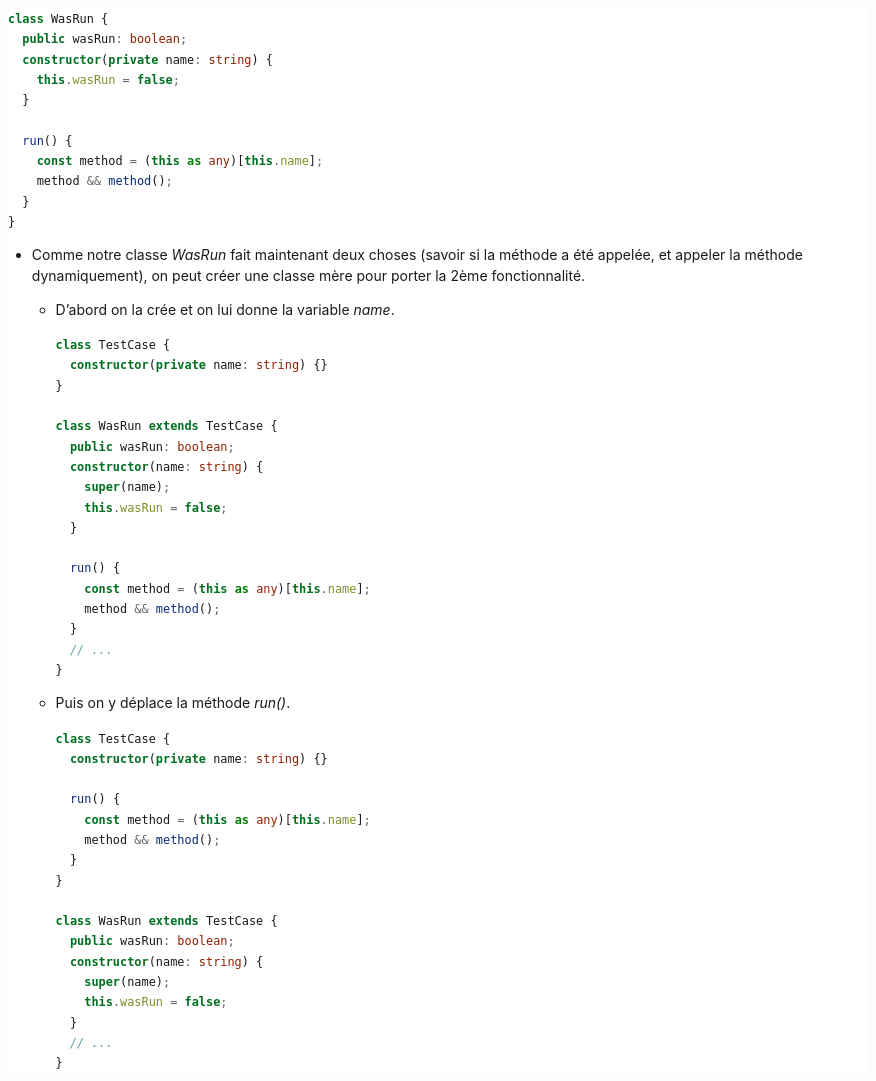   ```typescript
  class WasRun {
    public wasRun: boolean;
    constructor(private name: string) {
      this.wasRun = false;
    }

    run() {
      const method = (this as any)[this.name];
      method && method();
    }
  }
  ```

- Comme notre classe _WasRun_ fait maintenant deux choses (savoir si la méthode a été appelée, et appeler la méthode dynamiquement), on peut créer une classe mère pour porter la 2ème fonctionnalité.

  - D’abord on la crée et on lui donne la variable _name_.

    ```typescript
    class TestCase {
      constructor(private name: string) {}
    }

    class WasRun extends TestCase {
      public wasRun: boolean;
      constructor(name: string) {
        super(name);
        this.wasRun = false;
      }

      run() {
        const method = (this as any)[this.name];
        method && method();
      }
      // ...
    }
    ```

  - Puis on y déplace la méthode _run()_.

    ```typescript
    class TestCase {
      constructor(private name: string) {}

      run() {
        const method = (this as any)[this.name];
        method && method();
      }
    }

    class WasRun extends TestCase {
      public wasRun: boolean;
      constructor(name: string) {
        super(name);
        this.wasRun = false;
      }
      // ...
    }
    ```
